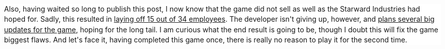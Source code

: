Also, having waited so long to publish this post, I now know that the game did
not sell as well as the Starward Industries had hoped for.  Sadly, this resulted
in [laying off 15 out of 34
employees](https://www.cdaction.pl/newsy/polskie-starward-industries-pozegnalo-sie-z-15-pracownikami).
The developer isn't giving up, however, and [plans several big updates for the
game](https://www.cdaction.pl/newsy/the-invincible-tworcy-gradaptacji-lema-nie-poddaja-sie-bedzie-masa-zawartosci),
hoping for the long tail.  I am curious what the end result is going to be,
though I doubt this will fix the game biggest flaws.  And let's face it, having
completed this game once, there is really no reason to play it for the second
time.
